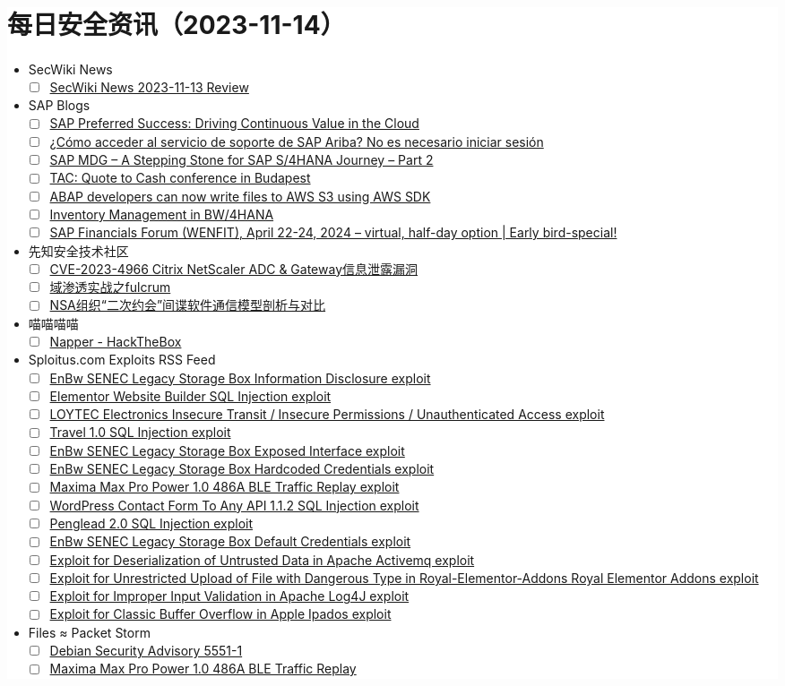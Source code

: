 # 每日安全资讯（2023-11-14）

- SecWiki News
  - [ ] [SecWiki News 2023-11-13 Review](http://www.sec-wiki.com/?2023-11-13)
- SAP Blogs
  - [ ] [SAP Preferred Success: Driving Continuous Value in the Cloud](https://blogs.sap.com/2023/11/13/sap-preferred-success-driving-continuous-value-in-the-cloud/)
  - [ ] [¿Cómo acceder al servicio de soporte de SAP Ariba? No es necesario iniciar sesión](https://blogs.sap.com/2023/11/13/como-acceder-al-servicio-de-soporte-de-sap-ariba-no-es-necesario-iniciar-sesion/)
  - [ ] [SAP MDG – A Stepping Stone for SAP S/4HANA Journey – Part 2](https://blogs.sap.com/2023/11/13/sap-mdg-a-stepping-stone-for-sap-s-4hana-journey-part-2/)
  - [ ] [TAC: Quote to Cash conference in Budapest](https://blogs.sap.com/2023/11/13/tac-quote-to-cash-conference-in-budapest/)
  - [ ] [ABAP developers can now write files to AWS S3 using AWS SDK](https://blogs.sap.com/2023/11/13/abap-developers-can-now-write-files-to-aws-s3-using-aws-sdk/)
  - [ ] [Inventory Management in BW/4HANA](https://blogs.sap.com/2023/11/13/inventory-management-in-bw-4hana/)
  - [ ] [SAP Financials Forum (WENFIT), April 22-24, 2024 – virtual, half-day option | Early bird-special!](https://blogs.sap.com/2023/11/13/sap-financials-forum-wenfit-april-22-24-2024-virtual-half-day-option-early-bird-special/)
- 先知安全技术社区
  - [ ] [CVE-2023-4966 Citrix NetScaler ADC & Gateway信息泄露漏洞](https://xz.aliyun.com/t/13031)
  - [ ] [域渗透实战之fulcrum](https://xz.aliyun.com/t/13030)
  - [ ] [NSA组织“二次约会”间谍软件通信模型剖析与对比](https://xz.aliyun.com/t/13029)
- 喵喵喵喵
  - [ ] [Napper - HackTheBox](https://darkwing.moe/2023/11/13/Napper-HackTheBox/)
- Sploitus.com Exploits RSS Feed
  - [ ] [EnBw SENEC Legacy Storage Box Information Disclosure exploit](https://sploitus.com/exploit?id=PACKETSTORM:175448&utm_source=rss&utm_medium=rss)
  - [ ] [Elementor Website Builder SQL Injection exploit](https://sploitus.com/exploit?id=PACKETSTORM:175639&utm_source=rss&utm_medium=rss)
  - [ ] [LOYTEC Electronics Insecure Transit / Insecure Permissions / Unauthenticated Access exploit](https://sploitus.com/exploit?id=PACKETSTORM:175646&utm_source=rss&utm_medium=rss)
  - [ ] [Travel 1.0 SQL Injection exploit](https://sploitus.com/exploit?id=PACKETSTORM:175642&utm_source=rss&utm_medium=rss)
  - [ ] [EnBw SENEC Legacy Storage Box Exposed Interface exploit](https://sploitus.com/exploit?id=PACKETSTORM:175625&utm_source=rss&utm_medium=rss)
  - [ ] [EnBw SENEC Legacy Storage Box Hardcoded Credentials exploit](https://sploitus.com/exploit?id=PACKETSTORM:175626&utm_source=rss&utm_medium=rss)
  - [ ] [Maxima Max Pro Power 1.0 486A BLE Traffic Replay exploit](https://sploitus.com/exploit?id=PACKETSTORM:175660&utm_source=rss&utm_medium=rss)
  - [ ] [WordPress Contact Form To Any API 1.1.2 SQL Injection exploit](https://sploitus.com/exploit?id=PACKETSTORM:175654&utm_source=rss&utm_medium=rss)
  - [ ] [Penglead 2.0 SQL Injection exploit](https://sploitus.com/exploit?id=PACKETSTORM:175649&utm_source=rss&utm_medium=rss)
  - [ ] [EnBw SENEC Legacy Storage Box Default Credentials exploit](https://sploitus.com/exploit?id=PACKETSTORM:175636&utm_source=rss&utm_medium=rss)
  - [ ] [Exploit for Deserialization of Untrusted Data in Apache Activemq exploit](https://sploitus.com/exploit?id=DEC21043-123F-50C4-A47D-0917F97F7D70&utm_source=rss&utm_medium=rss)
  - [ ] [Exploit for Unrestricted Upload of File with Dangerous Type in Royal-Elementor-Addons Royal Elementor Addons exploit](https://sploitus.com/exploit?id=4BEE0967-3AB1-5CA4-9939-FAA640473AE2&utm_source=rss&utm_medium=rss)
  - [ ] [Exploit for Improper Input Validation in Apache Log4J exploit](https://sploitus.com/exploit?id=263EF054-554A-53DB-B4B4-43AF73AA38C4&utm_source=rss&utm_medium=rss)
  - [ ] [Exploit for Classic Buffer Overflow in Apple Ipados exploit](https://sploitus.com/exploit?id=6FCEB387-F619-52F3-ACE2-586668BC4D58&utm_source=rss&utm_medium=rss)
- Files ≈ Packet Storm
  - [ ] [Debian Security Advisory 5551-1](https://packetstormsecurity.com/files/175661/dsa-5551-1.txt)
  - [ ] [Maxima Max Pro Power 1.0 486A BLE Traffic Replay](https://packetstormsecurity.com/files/175660/maximamaxpropower-replay.txt)